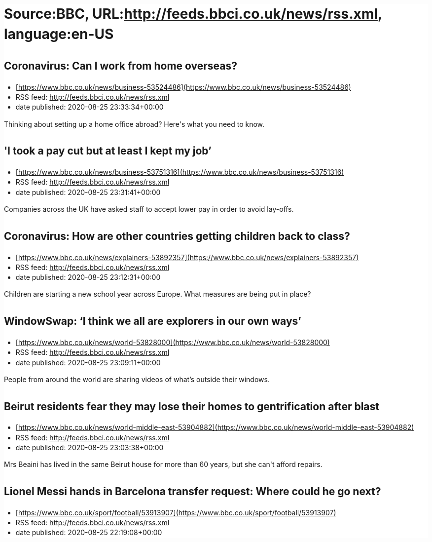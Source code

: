 # Source:BBC, URL:http://feeds.bbci.co.uk/news/rss.xml, language:en-US

## Coronavirus: Can I work from home overseas?
 - [https://www.bbc.co.uk/news/business-53524486](https://www.bbc.co.uk/news/business-53524486)
 - RSS feed: http://feeds.bbci.co.uk/news/rss.xml
 - date published: 2020-08-25 23:33:34+00:00

Thinking about setting up a home office abroad? Here's what you need to know.

## 'I took a pay cut but at least I kept my job’
 - [https://www.bbc.co.uk/news/business-53751316](https://www.bbc.co.uk/news/business-53751316)
 - RSS feed: http://feeds.bbci.co.uk/news/rss.xml
 - date published: 2020-08-25 23:31:41+00:00

Companies across the UK have asked staff to accept lower pay in order to avoid lay-offs.

## Coronavirus: How are other countries getting children back to class?
 - [https://www.bbc.co.uk/news/explainers-53892357](https://www.bbc.co.uk/news/explainers-53892357)
 - RSS feed: http://feeds.bbci.co.uk/news/rss.xml
 - date published: 2020-08-25 23:12:31+00:00

Children are starting a new school year across Europe. What measures are being put in place?

## WindowSwap: ‘I think we all are explorers in our own ways’
 - [https://www.bbc.co.uk/news/world-53828000](https://www.bbc.co.uk/news/world-53828000)
 - RSS feed: http://feeds.bbci.co.uk/news/rss.xml
 - date published: 2020-08-25 23:09:11+00:00

People from around the world are sharing videos of what’s outside their windows.

## Beirut residents fear they may lose their homes to gentrification after blast
 - [https://www.bbc.co.uk/news/world-middle-east-53904882](https://www.bbc.co.uk/news/world-middle-east-53904882)
 - RSS feed: http://feeds.bbci.co.uk/news/rss.xml
 - date published: 2020-08-25 23:03:38+00:00

Mrs Beaini has lived in the same Beirut house for more than 60 years, but she can't afford repairs.

## Lionel Messi hands in Barcelona transfer request: Where could he go next?
 - [https://www.bbc.co.uk/sport/football/53913907](https://www.bbc.co.uk/sport/football/53913907)
 - RSS feed: http://feeds.bbci.co.uk/news/rss.xml
 - date published: 2020-08-25 22:19:08+00:00

